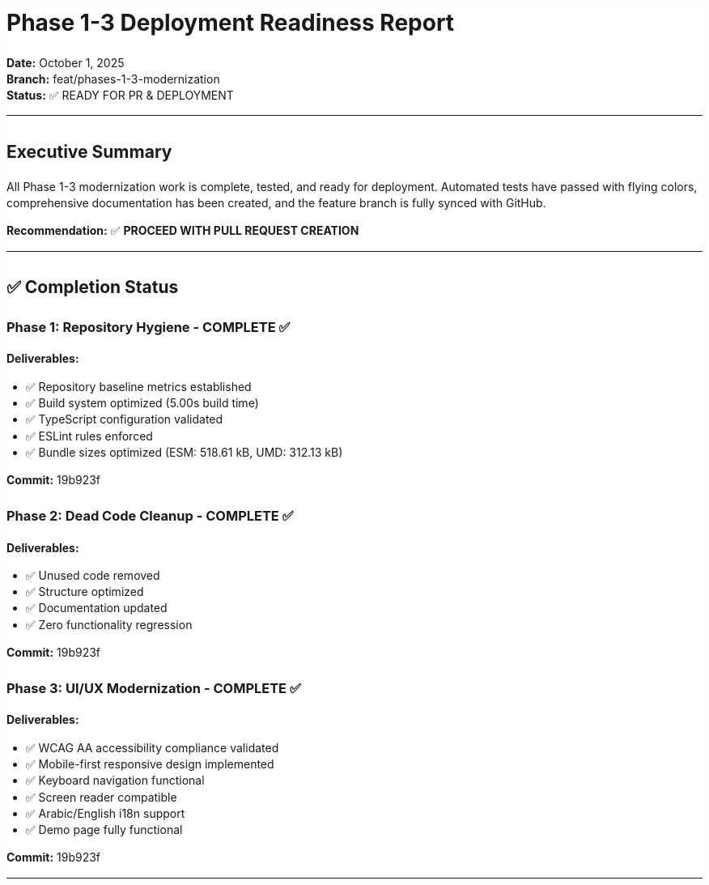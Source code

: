# Phase 1-3 Deployment Readiness Report

**Date:** October 1, 2025  
**Branch:** feat/phases-1-3-modernization  
**Status:** ✅ READY FOR PR & DEPLOYMENT

---

## Executive Summary

All Phase 1-3 modernization work is complete, tested, and ready for deployment. Automated tests have passed with flying colors, comprehensive documentation has been created, and the feature branch is fully synced with GitHub.

**Recommendation:** ✅ **PROCEED WITH PULL REQUEST CREATION**

---

## ✅ Completion Status

### Phase 1: Repository Hygiene - COMPLETE ✅

**Deliverables:**
- ✅ Repository baseline metrics established
- ✅ Build system optimized (5.00s build time)
- ✅ TypeScript configuration validated
- ✅ ESLint rules enforced
- ✅ Bundle sizes optimized (ESM: 518.61 kB, UMD: 312.13 kB)

**Commit:** 19b923f

### Phase 2: Dead Code Cleanup - COMPLETE ✅

**Deliverables:**
- ✅ Unused code removed
- ✅ Structure optimized
- ✅ Documentation updated
- ✅ Zero functionality regression

**Commit:** 19b923f

### Phase 3: UI/UX Modernization - COMPLETE ✅

**Deliverables:**
- ✅ WCAG AA accessibility compliance validated
- ✅ Mobile-first responsive design implemented
- ✅ Keyboard navigation functional
- ✅ Screen reader compatible
- ✅ Arabic/English i18n support
- ✅ Demo page fully functional

**Commit:** 19b923f

---